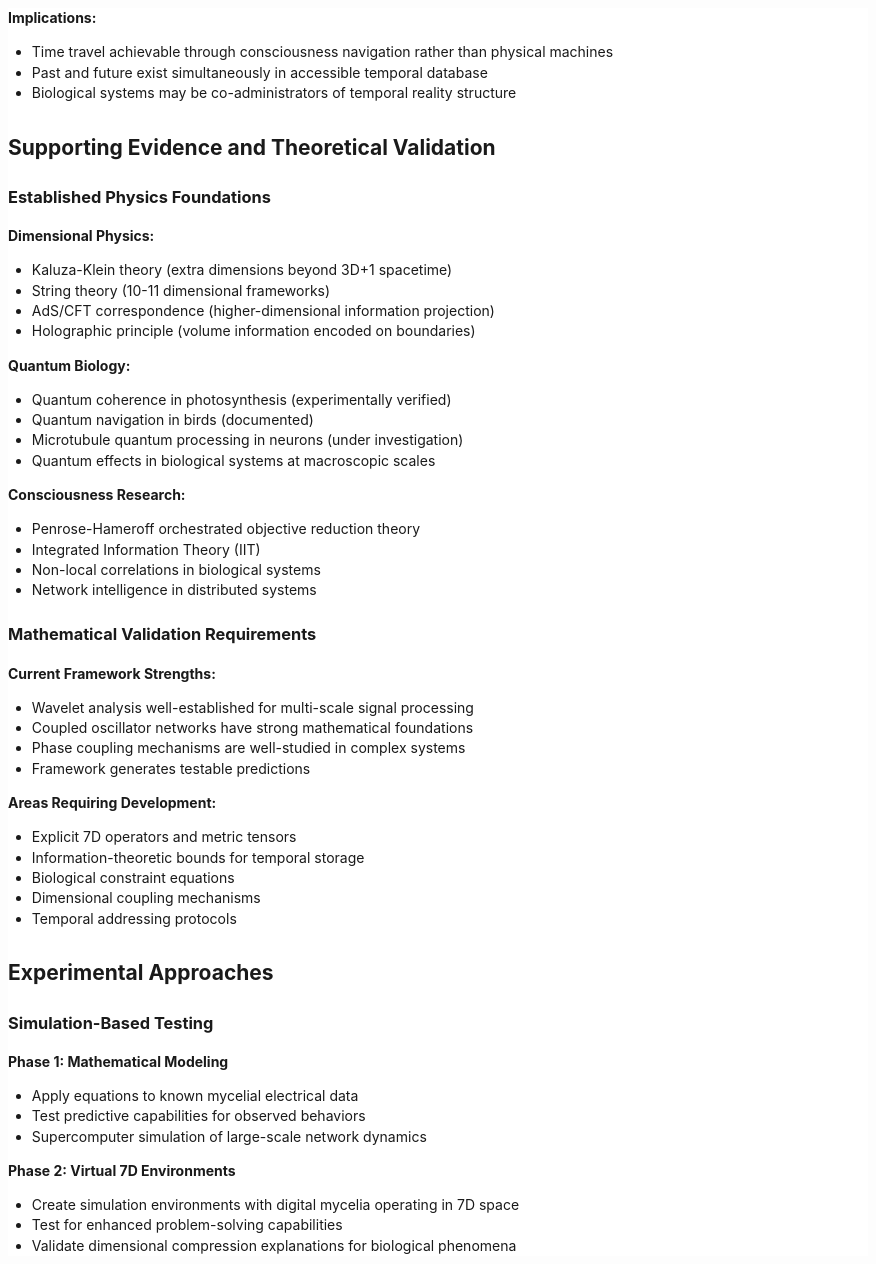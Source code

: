 **Implications:**
- Time travel achievable through consciousness navigation rather than physical machines
- Past and future exist simultaneously in accessible temporal database
- Biological systems may be co-administrators of temporal reality structure

## Supporting Evidence and Theoretical Validation

### Established Physics Foundations

**Dimensional Physics:**
- Kaluza-Klein theory (extra dimensions beyond 3D+1 spacetime)
- String theory (10-11 dimensional frameworks)
- AdS/CFT correspondence (higher-dimensional information projection)
- Holographic principle (volume information encoded on boundaries)

**Quantum Biology:**
- Quantum coherence in photosynthesis (experimentally verified)
- Quantum navigation in birds (documented)
- Microtubule quantum processing in neurons (under investigation)
- Quantum effects in biological systems at macroscopic scales

**Consciousness Research:**
- Penrose-Hameroff orchestrated objective reduction theory
- Integrated Information Theory (IIT)
- Non-local correlations in biological systems
- Network intelligence in distributed systems

### Mathematical Validation Requirements

**Current Framework Strengths:**
- Wavelet analysis well-established for multi-scale signal processing
- Coupled oscillator networks have strong mathematical foundations
- Phase coupling mechanisms are well-studied in complex systems
- Framework generates testable predictions

**Areas Requiring Development:**
- Explicit 7D operators and metric tensors
- Information-theoretic bounds for temporal storage
- Biological constraint equations
- Dimensional coupling mechanisms
- Temporal addressing protocols

## Experimental Approaches

### Simulation-Based Testing

**Phase 1: Mathematical Modeling**
- Apply equations to known mycelial electrical data
- Test predictive capabilities for observed behaviors
- Supercomputer simulation of large-scale network dynamics

**Phase 2: Virtual 7D Environments**
- Create simulation environments with digital mycelia operating in 7D space
- Test for enhanced problem-solving capabilities
- Validate dimensional compression explanations for biological phenomena
